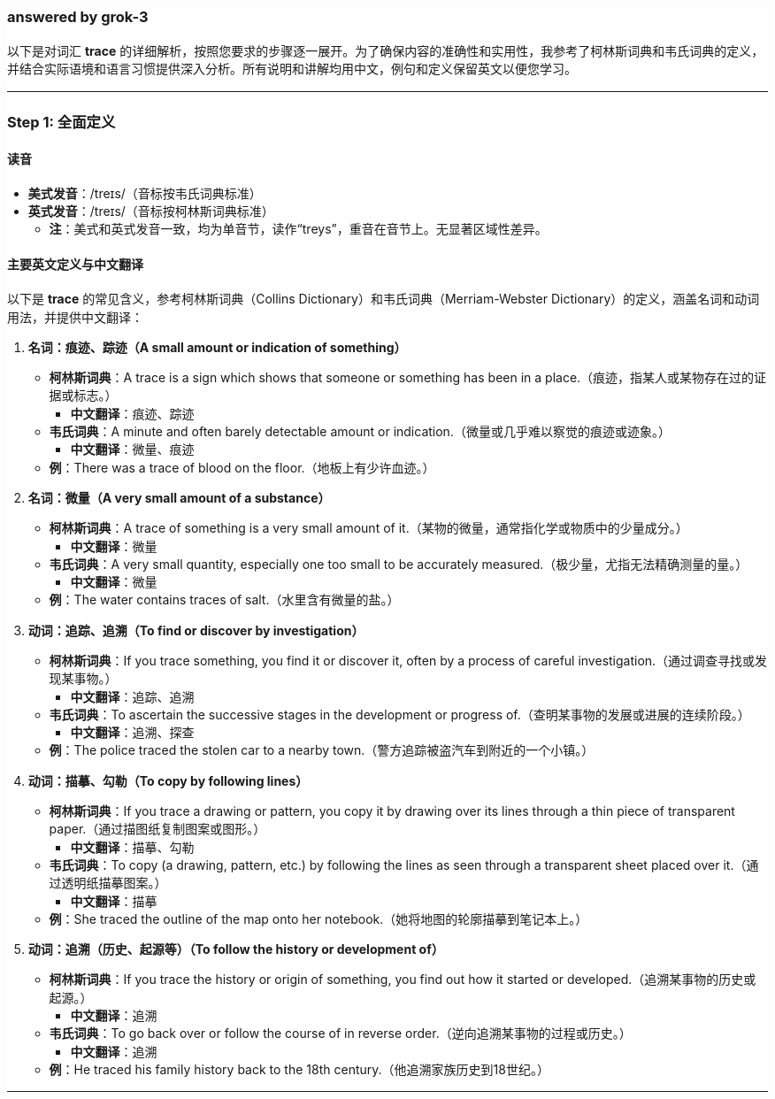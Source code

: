 ### answered by grok-3
以下是对词汇 **trace** 的详细解析，按照您要求的步骤逐一展开。为了确保内容的准确性和实用性，我参考了柯林斯词典和韦氏词典的定义，并结合实际语境和语言习惯提供深入分析。所有说明和讲解均用中文，例句和定义保留英文以便您学习。

---

### **Step 1: 全面定义**

#### **读音**
- **美式发音**：/treɪs/（音标按韦氏词典标准）
- **英式发音**：/treɪs/（音标按柯林斯词典标准）
  - **注**：美式和英式发音一致，均为单音节，读作“treys”，重音在音节上。无显著区域性差异。

#### **主要英文定义与中文翻译**
以下是 **trace** 的常见含义，参考柯林斯词典（Collins Dictionary）和韦氏词典（Merriam-Webster Dictionary）的定义，涵盖名词和动词用法，并提供中文翻译：

1. **名词：痕迹、踪迹（A small amount or indication of something）**
   - **柯林斯词典**：A trace is a sign which shows that someone or something has been in a place.（痕迹，指某人或某物存在过的证据或标志。）
     - **中文翻译**：痕迹、踪迹
   - **韦氏词典**：A minute and often barely detectable amount or indication.（微量或几乎难以察觉的痕迹或迹象。）
     - **中文翻译**：微量、痕迹
   - **例**：There was a trace of blood on the floor.（地板上有少许血迹。）

2. **名词：微量（A very small amount of a substance）**
   - **柯林斯词典**：A trace of something is a very small amount of it.（某物的微量，通常指化学或物质中的少量成分。）
     - **中文翻译**：微量
   - **韦氏词典**：A very small quantity, especially one too small to be accurately measured.（极少量，尤指无法精确测量的量。）
     - **中文翻译**：微量
   - **例**：The water contains traces of salt.（水里含有微量的盐。）

3. **动词：追踪、追溯（To find or discover by investigation）**
   - **柯林斯词典**：If you trace something, you find it or discover it, often by a process of careful investigation.（通过调查寻找或发现某事物。）
     - **中文翻译**：追踪、追溯
   - **韦氏词典**：To ascertain the successive stages in the development or progress of.（查明某事物的发展或进展的连续阶段。）
     - **中文翻译**：追溯、探查
   - **例**：The police traced the stolen car to a nearby town.（警方追踪被盗汽车到附近的一个小镇。）

4. **动词：描摹、勾勒（To copy by following lines）**
   - **柯林斯词典**：If you trace a drawing or pattern, you copy it by drawing over its lines through a thin piece of transparent paper.（通过描图纸复制图案或图形。）
     - **中文翻译**：描摹、勾勒
   - **韦氏词典**：To copy (a drawing, pattern, etc.) by following the lines as seen through a transparent sheet placed over it.（通过透明纸描摹图案。）
     - **中文翻译**：描摹
   - **例**：She traced the outline of the map onto her notebook.（她将地图的轮廓描摹到笔记本上。）

5. **动词：追溯（历史、起源等）（To follow the history or development of）**
   - **柯林斯词典**：If you trace the history or origin of something, you find out how it started or developed.（追溯某事物的历史或起源。）
     - **中文翻译**：追溯
   - **韦氏词典**：To go back over or follow the course of in reverse order.（逆向追溯某事物的过程或历史。）
     - **中文翻译**：追溯
   - **例**：He traced his family history back to the 18th century.（他追溯家族历史到18世纪。）

---